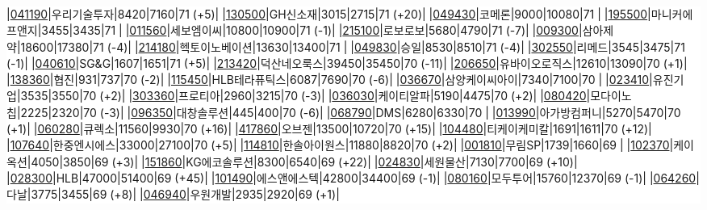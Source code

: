 |[041190](https://finance.daum.net/quotes/A041190)|우리기술투자|8420|7160|71 (+5)|
|[130500](https://finance.daum.net/quotes/A130500)|GH신소재|3015|2715|71 (+20)|
|[049430](https://finance.daum.net/quotes/A049430)|코메론|9000|10080|71 |
|[195500](https://finance.daum.net/quotes/A195500)|마니커에프앤지|3455|3435|71 |
|[011560](https://finance.daum.net/quotes/A011560)|세보엠이씨|10800|10900|71 (-1)|
|[215100](https://finance.daum.net/quotes/A215100)|로보로보|5680|4790|71 (-7)|
|[009300](https://finance.daum.net/quotes/A009300)|삼아제약|18600|17380|71 (-4)|
|[214180](https://finance.daum.net/quotes/A214180)|헥토이노베이션|13630|13400|71 |
|[049830](https://finance.daum.net/quotes/A049830)|승일|8530|8510|71 (-4)|
|[302550](https://finance.daum.net/quotes/A302550)|리메드|3545|3475|71 (-1)|
|[040610](https://finance.daum.net/quotes/A040610)|SG&G|1607|1651|71 (+5)|
|[213420](https://finance.daum.net/quotes/A213420)|덕산네오룩스|39450|35450|70 (-11)|
|[206650](https://finance.daum.net/quotes/A206650)|유바이오로직스|12610|13090|70 (+1)|
|[138360](https://finance.daum.net/quotes/A138360)|협진|931|737|70 (-2)|
|[115450](https://finance.daum.net/quotes/A115450)|HLB테라퓨틱스|6087|7690|70 (-6)|
|[036670](https://finance.daum.net/quotes/A036670)|삼양케이씨아이|7340|7100|70 |
|[023410](https://finance.daum.net/quotes/A023410)|유진기업|3535|3550|70 (+2)|
|[303360](https://finance.daum.net/quotes/A303360)|프로티아|2960|3215|70 (-3)|
|[036030](https://finance.daum.net/quotes/A036030)|케이티알파|5190|4475|70 (+2)|
|[080420](https://finance.daum.net/quotes/A080420)|모다이노칩|2225|2320|70 (-3)|
|[096350](https://finance.daum.net/quotes/A096350)|대창솔루션|445|400|70 (-6)|
|[068790](https://finance.daum.net/quotes/A068790)|DMS|6280|6330|70 |
|[013990](https://finance.daum.net/quotes/A013990)|아가방컴퍼니|5270|5470|70 (+1)|
|[060280](https://finance.daum.net/quotes/A060280)|큐렉소|11560|9930|70 (+16)|
|[417860](https://finance.daum.net/quotes/A417860)|오브젠|13500|10720|70 (+15)|
|[104480](https://finance.daum.net/quotes/A104480)|티케이케미칼|1691|1611|70 (+12)|
|[107640](https://finance.daum.net/quotes/A107640)|한중엔시에스|33000|27100|70 (+5)|
|[114810](https://finance.daum.net/quotes/A114810)|한솔아이원스|11880|8820|70 (+2)|
|[001810](https://finance.daum.net/quotes/A001810)|무림SP|1739|1660|69 |
|[102370](https://finance.daum.net/quotes/A102370)|케이옥션|4050|3850|69 (+3)|
|[151860](https://finance.daum.net/quotes/A151860)|KG에코솔루션|8300|6540|69 (+22)|
|[024830](https://finance.daum.net/quotes/A024830)|세원물산|7130|7700|69 (+10)|
|[028300](https://finance.daum.net/quotes/A028300)|HLB|47000|51400|69 (+45)|
|[101490](https://finance.daum.net/quotes/A101490)|에스앤에스텍|42800|34400|69 (-1)|
|[080160](https://finance.daum.net/quotes/A080160)|모두투어|15760|12370|69 (-1)|
|[064260](https://finance.daum.net/quotes/A064260)|다날|3775|3455|69 (+8)|
|[046940](https://finance.daum.net/quotes/A046940)|우원개발|2935|2920|69 (+1)|
